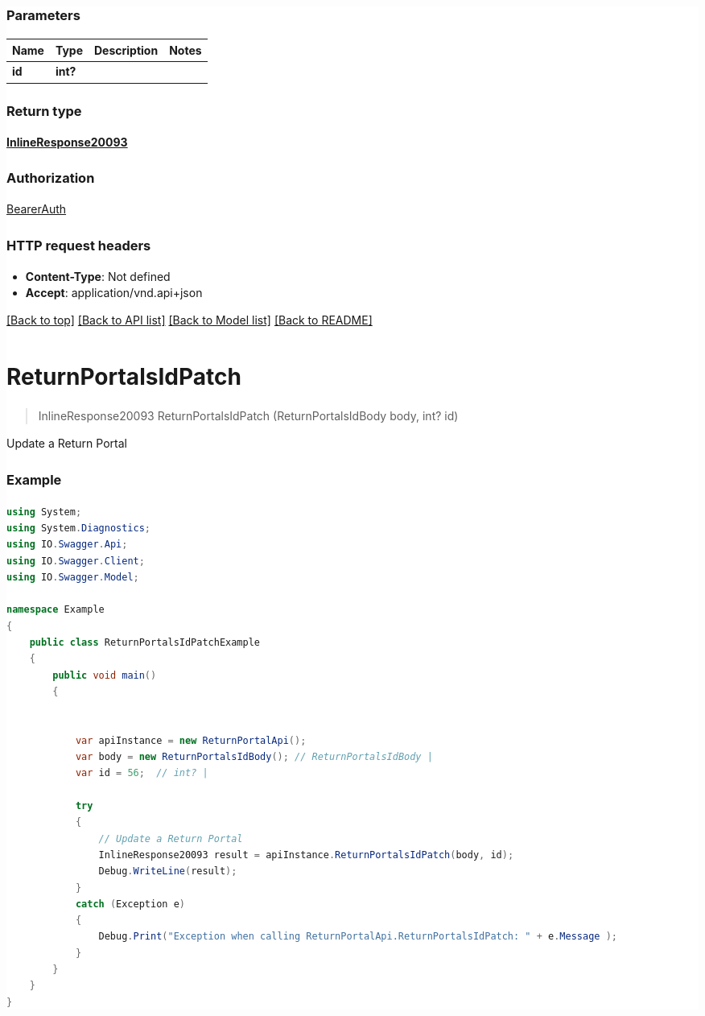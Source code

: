 ### Parameters

Name | Type | Description  | Notes
------------- | ------------- | ------------- | -------------
 **id** | **int?**|  | 

### Return type

[**InlineResponse20093**](InlineResponse20093.md)

### Authorization

[BearerAuth](../README.md#BearerAuth)

### HTTP request headers

 - **Content-Type**: Not defined
 - **Accept**: application/vnd.api+json

[[Back to top]](#) [[Back to API list]](../README.md#documentation-for-api-endpoints) [[Back to Model list]](../README.md#documentation-for-models) [[Back to README]](../README.md)

<a name="returnportalsidpatch"></a>
# **ReturnPortalsIdPatch**
> InlineResponse20093 ReturnPortalsIdPatch (ReturnPortalsIdBody body, int? id)

Update a Return Portal

### Example
```csharp
using System;
using System.Diagnostics;
using IO.Swagger.Api;
using IO.Swagger.Client;
using IO.Swagger.Model;

namespace Example
{
    public class ReturnPortalsIdPatchExample
    {
        public void main()
        {


            var apiInstance = new ReturnPortalApi();
            var body = new ReturnPortalsIdBody(); // ReturnPortalsIdBody | 
            var id = 56;  // int? | 

            try
            {
                // Update a Return Portal
                InlineResponse20093 result = apiInstance.ReturnPortalsIdPatch(body, id);
                Debug.WriteLine(result);
            }
            catch (Exception e)
            {
                Debug.Print("Exception when calling ReturnPortalApi.ReturnPortalsIdPatch: " + e.Message );
            }
        }
    }
}
```
